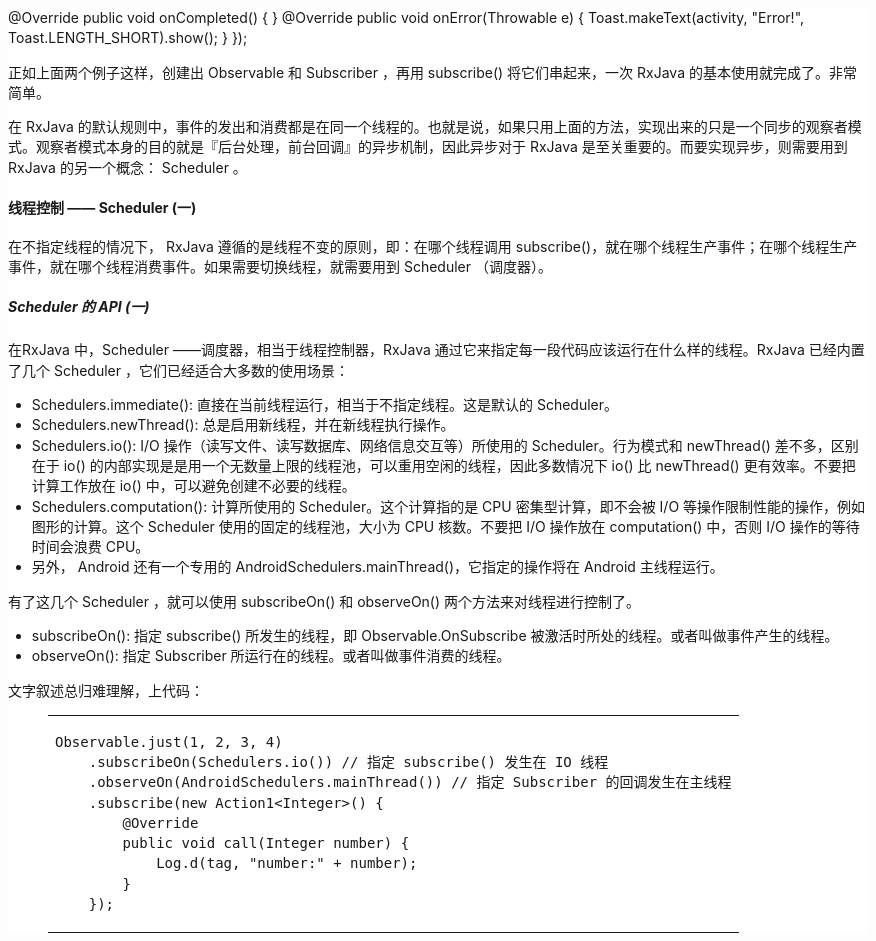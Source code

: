 <span class="line">    <span class="annotation">@Override</span></span>
<span class="line">    <span class="keyword">public</span> <span class="function"><span class="keyword">void</span> <span class="title">onCompleted</span><span class="params">()</span> </span>&#123;</span>
<span class="line">    &#125;</span>
<span class="line"></span>
<span class="line">    <span class="annotation">@Override</span></span>
<span class="line">    <span class="keyword">public</span> <span class="function"><span class="keyword">void</span> <span class="title">onError</span><span class="params">(Throwable e)</span> </span>&#123;</span>
<span class="line">        Toast.makeText(activity, <span class="string">"Error!"</span>, Toast.LENGTH_SHORT).show();</span>
<span class="line">    &#125;</span>
<span class="line">&#125;);</span>
</pre></td></tr></table></figure>

正如上面两个例子这样，创建出 Observable 和 Subscriber ，再用 subscribe() 将它们串起来，一次 RxJava 的基本使用就完成了。非常简单。

在 RxJava 的默认规则中，事件的发出和消费都是在同一个线程的。也就是说，如果只用上面的方法，实现出来的只是一个同步的观察者模式。观察者模式本身的目的就是『后台处理，前台回调』的异步机制，因此异步对于 RxJava 是至关重要的。而要实现异步，则需要用到 RxJava 的另一个概念： Scheduler 。

#### 线程控制 —— Scheduler (一)

在不指定线程的情况下， RxJava 遵循的是线程不变的原则，即：在哪个线程调用 subscribe()，就在哪个线程生产事件；在哪个线程生产事件，就在哪个线程消费事件。如果需要切换线程，就需要用到 Scheduler （调度器）。

##### Scheduler 的 API (一)

在RxJava 中，Scheduler ——调度器，相当于线程控制器，RxJava 通过它来指定每一段代码应该运行在什么样的线程。RxJava 已经内置了几个 Scheduler ，它们已经适合大多数的使用场景：

*   Schedulers.immediate(): 直接在当前线程运行，相当于不指定线程。这是默认的 Scheduler。
*   Schedulers.newThread(): 总是启用新线程，并在新线程执行操作。
*   Schedulers.io(): I/O 操作（读写文件、读写数据库、网络信息交互等）所使用的 Scheduler。行为模式和 newThread() 差不多，区别在于 io() 的内部实现是是用一个无数量上限的线程池，可以重用空闲的线程，因此多数情况下 io() 比 newThread() 更有效率。不要把计算工作放在 io() 中，可以避免创建不必要的线程。
*   Schedulers.computation(): 计算所使用的 Scheduler。这个计算指的是 CPU 密集型计算，即不会被 I/O 等操作限制性能的操作，例如图形的计算。这个 Scheduler 使用的固定的线程池，大小为 CPU 核数。不要把 I/O 操作放在 computation() 中，否则 I/O 操作的等待时间会浪费 CPU。
*   另外， Android 还有一个专用的 AndroidSchedulers.mainThread()，它指定的操作将在 Android 主线程运行。

有了这几个 Scheduler ，就可以使用 subscribeOn() 和 observeOn() 两个方法来对线程进行控制了。

*   subscribeOn(): 指定 subscribe() 所发生的线程，即 Observable.OnSubscribe 被激活时所处的线程。或者叫做事件产生的线程。
*   observeOn(): 指定 Subscriber 所运行在的线程。或者叫做事件消费的线程。

文字叙述总归难理解，上代码：

<figure class="highlight cpp"><table><tr><td class="code"><pre><span class="line">Observable.just(<span class="number">1</span>, <span class="number">2</span>, <span class="number">3</span>, <span class="number">4</span>)</span>
<span class="line">    .subscribeOn(Schedulers.io()) <span class="comment">// 指定 subscribe() 发生在 IO 线程</span></span>
<span class="line">    .observeOn(AndroidSchedulers.mainThread()) <span class="comment">// 指定 Subscriber 的回调发生在主线程</span></span>
<span class="line">    .subscribe(<span class="keyword">new</span> Action1&lt;Integer&gt;() &#123;</span>
<span class="line">        @<span class="function">Override</span>
<span class="line">        <span class="keyword">public</span> <span class="keyword">void</span> <span class="title">call</span><span class="params">(Integer number)</span> </span>&#123;</span>
<span class="line">            Log.d(tag, <span class="string">"number:"</span> + number);</span>
<span class="line">        &#125;</span>
<span class="line">    &#125;);</span>
</pre></td></tr></table></figure>
